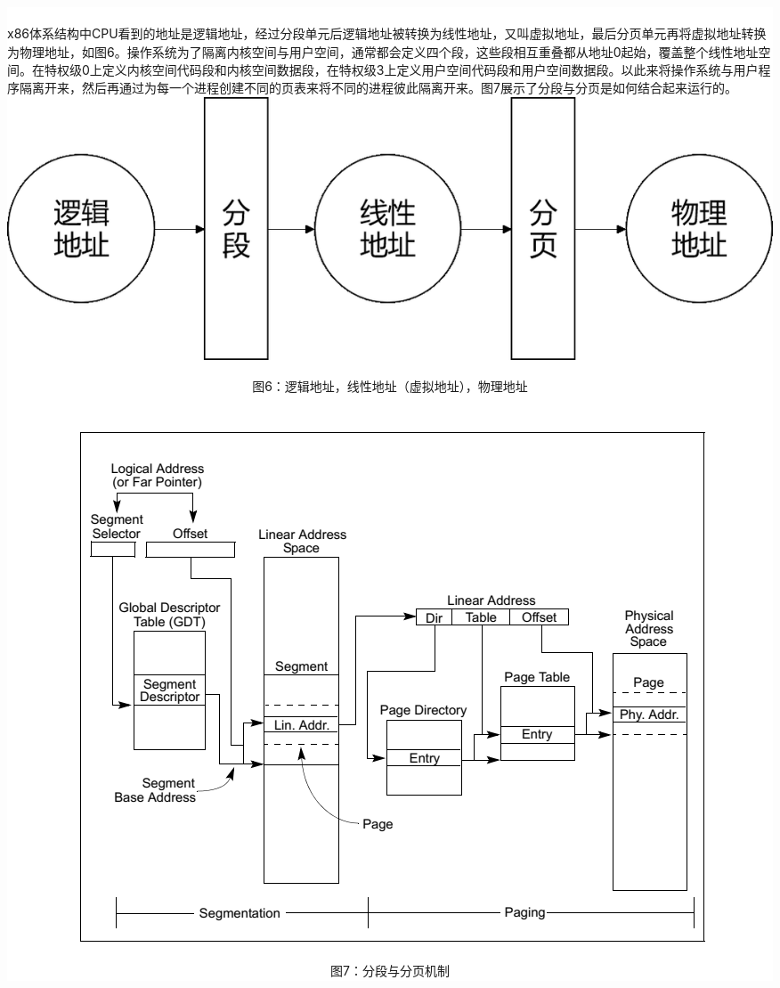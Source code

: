 <br>
x86体系结构中CPU看到的地址是逻辑地址，经过分段单元后逻辑地址被转换为线性地址，又叫虚拟地址，最后分页单元再将虚拟地址转换为物理地址，如图6。操作系统为了隔离内核空间与用户空间，通常都会定义四个段，这些段相互重叠都从地址0起始，覆盖整个线性地址空间。在特权级0上定义内核空间代码段和内核空间数据段，在特权级3上定义用户空间代码段和用户空间数据段。以此来将操作系统与用户程序隔离开来，然后再通过为每一个进程创建不同的页表来将不同的进程彼此隔离开来。图7展示了分段与分页是如何结合起来运行的。

<br>
<div align="center"><img src="/assets/images/asor/f006.png"/></div>
<p align="center">图6：逻辑地址，线性地址（虚拟地址），物理地址</p>

<br>
<div align="center"><img src="/assets/images/asor/f007.png"/></div>
<p align="center">图7：分段与分页机制</p>
